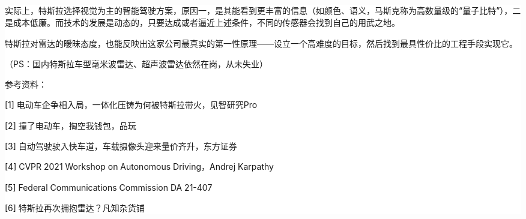 实际上，特斯拉选择视觉为主的智能驾驶方案，原因一，是其能看到更丰富的信息（如颜色、语义，马斯克称为高数量级的“量子比特”），二是成本低廉。而技术的发展是动态的，只要达成或者逼近上述条件，不同的传感器会找到自己的用武之地。

特斯拉对雷达的暧昧态度，也能反映出这家公司最真实的第一性原理——设立一个高难度的目标，然后找到最具性价比的工程手段实现它。

（PS：国内特斯拉车型毫米波雷达、超声波雷达依然在岗，从未失业）

参考资料：

\[1\] 电动车企争相入局，一体化压铸为何被特斯拉带火，见智研究Pro

\[2\] 撞了电动车，掏空我钱包，品玩

\[3\] 自动驾驶驶入快车道，车载摄像头迎来量价齐升，东方证券

\[4\] CVPR 2021 Workshop on Autonomous Driving，Andrej Karpathy

\[5\] Federal Communications Commission DA 21-407

\[6\] 特斯拉再次拥抱雷达？凡知杂货铺